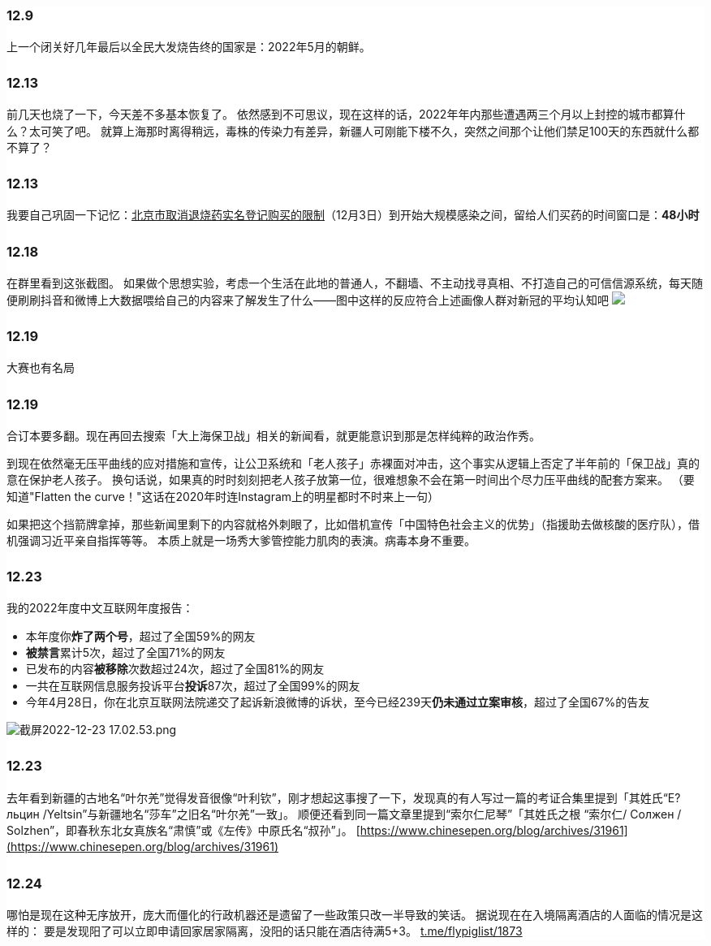 ### 12.9
上一个闭关好几年最后以全民大发烧告终的国家是：2022年5月的朝鲜。

### 12.13
前几天也烧了一下，今天差不多基本恢复了。
依然感到不可思议，现在这样的话，2022年年内那些遭遇两三个月以上封控的城市都算什么？太可笑了吧。
就算上海那时离得稍远，毒株的传染力有差异，新疆人可刚能下楼不久，突然之间那个让他们禁足100天的东西就什么都不算了？

### 12.13
我要自己巩固一下记忆：[北京市取消退烧药实名登记购买的限制](https://www.kzaobao.com/shiju/20221203/128934.html)（12月3日）到开始大规模感染之间，留给人们买药的时间窗口是：**48小时**

### 12.18
在群里看到这张截图。
如果做个思想实验，考虑一个生活在此地的普通人，不翻墙、不主动找寻真相、不打造自己的可信信源系统，每天随便刷刷抖音和微博上大数据喂给自己的内容来了解发生了什么——图中这样的反应符合上述画像人群对新冠的平均认知吧
<img src="https://media.cmx.edu.kg/media_attachments/files/109/535/048/747/809/869/original/c254d3a1182eeb9d.jpeg" width="60%">

### 12.19
大赛也有名局

### 12.19
合订本要多翻。现在再回去搜索「大上海保卫战」相关的新闻看，就更能意识到那是怎样纯粹的政治作秀。

到现在依然毫无压平曲线的应对措施和宣传，让公卫系统和「老人孩子」赤裸面对冲击，这个事实从逻辑上否定了半年前的「保卫战」真的意在保护老人孩子。
换句话说，如果真的时时刻刻把老人孩子放第一位，很难想象不会在第一时间出个尽力压平曲线的配套方案来。
（要知道"Flatten the curve！"这话在2020年时连Instagram上的明星都时不时来上一句）

如果把这个挡箭牌拿掉，那些新闻里剩下的内容就格外刺眼了，比如借机宣传「中国特色社会主义的优势」（指援助去做核酸的医疗队），借机强调习近平亲自指挥等等。
本质上就是一场秀大爹管控能力肌肉的表演。病毒本身不重要。

### 12.23
我的2022年度中文互联网年度报告：
- 本年度你**炸了两个号**，超过了全国59%的网友
- **被禁言**累计5次，超过了全国71%的网友
- 已发布的内容**被移除**次数超过24次，超过了全国81%的网友
- 一共在互联网信息服务投诉平台**投诉**87次，超过了全国99%的网友
- 今年4月28日，你在北京互联网法院递交了起诉新浪微博的诉状，至今已经239天**仍未通过立案审核**，超过了全国67%的告友

![截屏2022-12-23 17.02.53.png](https://s2.loli.net/2023/02/22/mQWrTkZtYRXfPGc.png)

### 12.23
去年看到新疆的古地名“叶尔羌”觉得发音很像“叶利钦”，刚才想起这事搜了一下，发现真的有人写过一篇的考证合集里提到「其姓氏“Е?льцин /Yeltsin”与新疆地名“莎车”之旧名“叶尔羌”一致」。
顺便还看到同一篇文章里提到“索尔仁尼琴”「其姓氏之根 “索尔仁/ Солжен / Solzhen”，即春秋东北女真族名“肃慎”或《左传》中原氏名“叔孙”」。
[https://www.chinesepen.org/blog/archives/31961](https://www.chinesepen.org/blog/archives/31961)

### 12.24
哪怕是现在这种无序放开，庞大而僵化的行政机器还是遗留了一些政策只改一半导致的笑话。
据说现在在入境隔离酒店的人面临的情况是这样的：
要是发现阳了可以立即申请回家居家隔离，没阳的话只能在酒店待满5+3。
[t.me/flypiglist/1873](t.me/flypiglist/1873)
